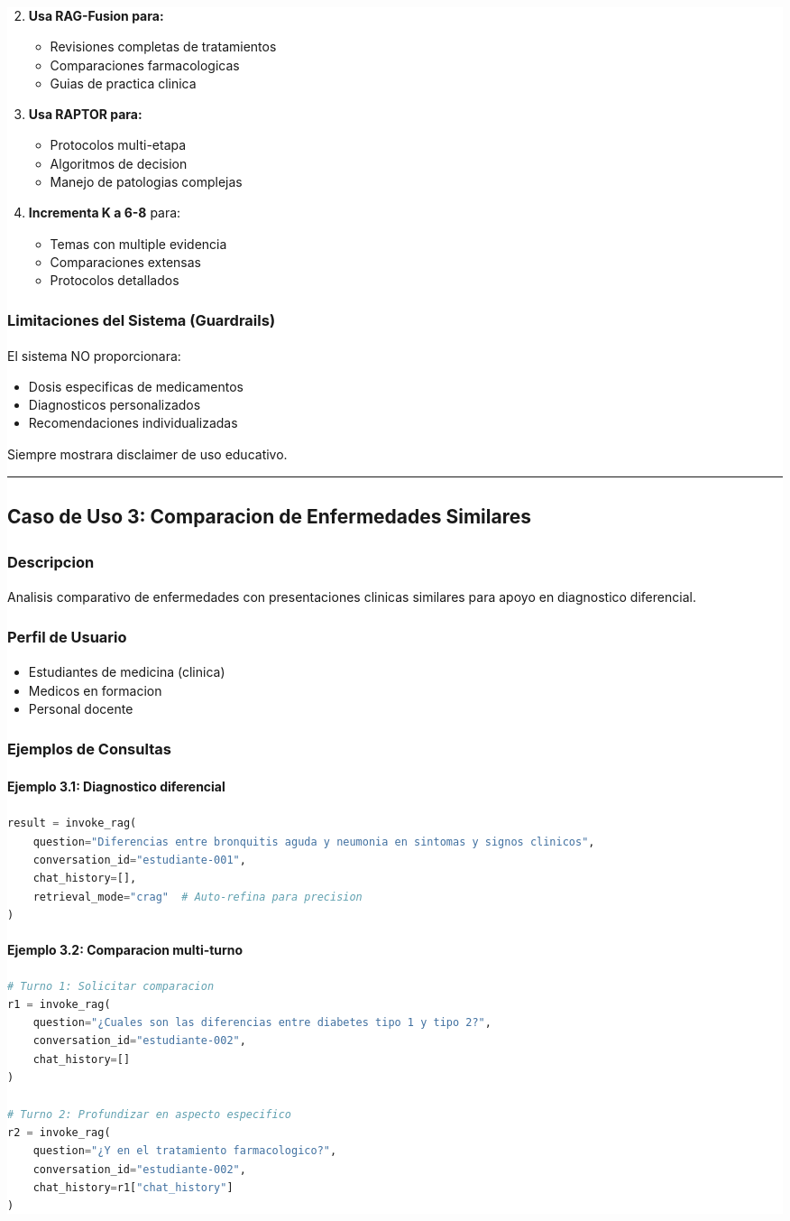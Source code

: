 2. **Usa RAG-Fusion para:**
   - Revisiones completas de tratamientos
   - Comparaciones farmacologicas
   - Guias de practica clinica

3. **Usa RAPTOR para:**
   - Protocolos multi-etapa
   - Algoritmos de decision
   - Manejo de patologias complejas

4. **Incrementa K a 6-8** para:
   - Temas con multiple evidencia
   - Comparaciones extensas
   - Protocolos detallados

### Limitaciones del Sistema (Guardrails)

El sistema NO proporcionara:
- Dosis especificas de medicamentos
- Diagnosticos personalizados
- Recomendaciones individualizadas

Siempre mostrara disclaimer de uso educativo.

---

## Caso de Uso 3: Comparacion de Enfermedades Similares

### Descripcion
Analisis comparativo de enfermedades con presentaciones clinicas similares para apoyo en diagnostico diferencial.

### Perfil de Usuario
- Estudiantes de medicina (clinica)
- Medicos en formacion
- Personal docente

### Ejemplos de Consultas

#### Ejemplo 3.1: Diagnostico diferencial
```python
result = invoke_rag(
    question="Diferencias entre bronquitis aguda y neumonia en sintomas y signos clinicos",
    conversation_id="estudiante-001",
    chat_history=[],
    retrieval_mode="crag"  # Auto-refina para precision
)
```

#### Ejemplo 3.2: Comparacion multi-turno
```python
# Turno 1: Solicitar comparacion
r1 = invoke_rag(
    question="¿Cuales son las diferencias entre diabetes tipo 1 y tipo 2?",
    conversation_id="estudiante-002",
    chat_history=[]
)

# Turno 2: Profundizar en aspecto especifico
r2 = invoke_rag(
    question="¿Y en el tratamiento farmacologico?",
    conversation_id="estudiante-002",
    chat_history=r1["chat_history"]
)

```